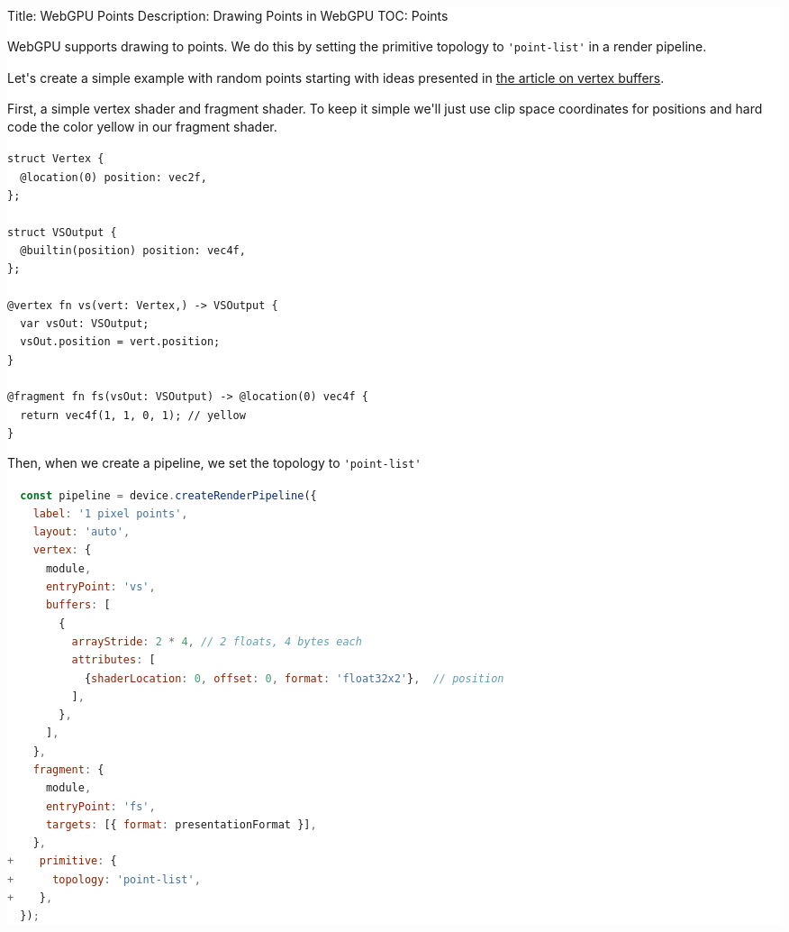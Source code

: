 Title: WebGPU Points
Description: Drawing Points in WebGPU
TOC: Points

WebGPU supports drawing to points. We do this by setting the
primitive topology to `'point-list'` in a render pipeline.

Let's create a simple example with random points
starting with ideas presented in [the article on vertex buffers](webgpu-vertex-buffers.html).

First, a simple vertex shader and fragment shader. To keep it simple we'll
just use clip space coordinates for positions and hard code the color
yellow in our fragment shader.

```wgsl
struct Vertex {
  @location(0) position: vec2f,
};

struct VSOutput {
  @builtin(position) position: vec4f,
};

@vertex fn vs(vert: Vertex,) -> VSOutput {
  var vsOut: VSOutput;
  vsOut.position = vert.position;
}

@fragment fn fs(vsOut: VSOutput) -> @location(0) vec4f {
  return vec4f(1, 1, 0, 1); // yellow
}
```

Then, when we create a pipeline, we set the topology to `'point-list'`

```js
  const pipeline = device.createRenderPipeline({
    label: '1 pixel points',
    layout: 'auto',
    vertex: {
      module,
      entryPoint: 'vs',
      buffers: [
        {
          arrayStride: 2 * 4, // 2 floats, 4 bytes each
          attributes: [
            {shaderLocation: 0, offset: 0, format: 'float32x2'},  // position
          ],
        },
      ],
    },
    fragment: {
      module,
      entryPoint: 'fs',
      targets: [{ format: presentationFormat }],
    },
+    primitive: {
+      topology: 'point-list',
+    },
  });
```

